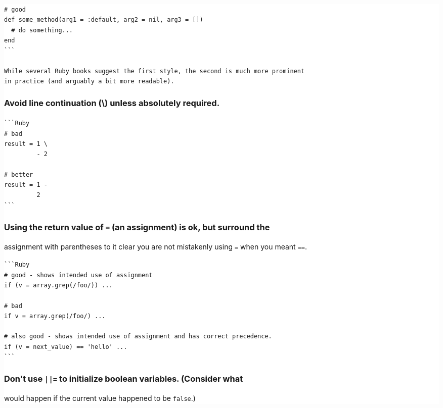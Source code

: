     # good
    def some_method(arg1 = :default, arg2 = nil, arg3 = [])
      # do something...
    end
    ```

    While several Ruby books suggest the first style, the second is much more prominent
    in practice (and arguably a bit more readable).

### Avoid line continuation (\\) unless absolutely required.

    ```Ruby
    # bad
    result = 1 \
             - 2

    # better
    result = 1 -
             2
    ```

### Using the return value of `=` (an assignment) is ok, but surround the
  assignment with parentheses to it clear you are not mistakenly using `=` when you meant `==`.

    ```Ruby
    # good - shows intended use of assignment
    if (v = array.grep(/foo/)) ...

    # bad
    if v = array.grep(/foo/) ...

    # also good - shows intended use of assignment and has correct precedence.
    if (v = next_value) == 'hello' ...
    ```

### Don't use `||=` to initialize boolean variables. (Consider what
would happen if the current value happened to be `false`.)
